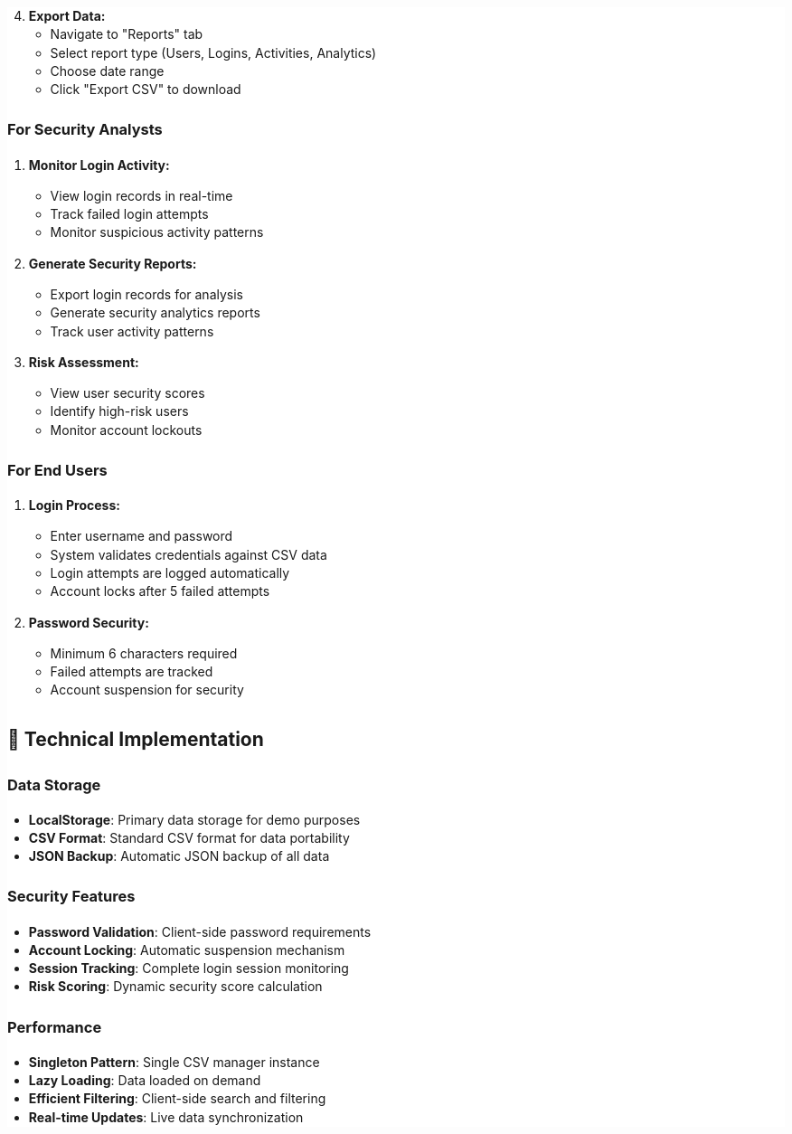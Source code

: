 4. **Export Data:**
   - Navigate to "Reports" tab
   - Select report type (Users, Logins, Activities, Analytics)
   - Choose date range
   - Click "Export CSV" to download

### For Security Analysts

1. **Monitor Login Activity:**
   - View login records in real-time
   - Track failed login attempts
   - Monitor suspicious activity patterns

2. **Generate Security Reports:**
   - Export login records for analysis
   - Generate security analytics reports
   - Track user activity patterns

3. **Risk Assessment:**
   - View user security scores
   - Identify high-risk users
   - Monitor account lockouts

### For End Users

1. **Login Process:**
   - Enter username and password
   - System validates credentials against CSV data
   - Login attempts are logged automatically
   - Account locks after 5 failed attempts

2. **Password Security:**
   - Minimum 6 characters required
   - Failed attempts are tracked
   - Account suspension for security

## 🔧 Technical Implementation

### Data Storage
- **LocalStorage**: Primary data storage for demo purposes
- **CSV Format**: Standard CSV format for data portability
- **JSON Backup**: Automatic JSON backup of all data

### Security Features
- **Password Validation**: Client-side password requirements
- **Account Locking**: Automatic suspension mechanism
- **Session Tracking**: Complete login session monitoring
- **Risk Scoring**: Dynamic security score calculation

### Performance
- **Singleton Pattern**: Single CSV manager instance
- **Lazy Loading**: Data loaded on demand
- **Efficient Filtering**: Client-side search and filtering
- **Real-time Updates**: Live data synchronization
